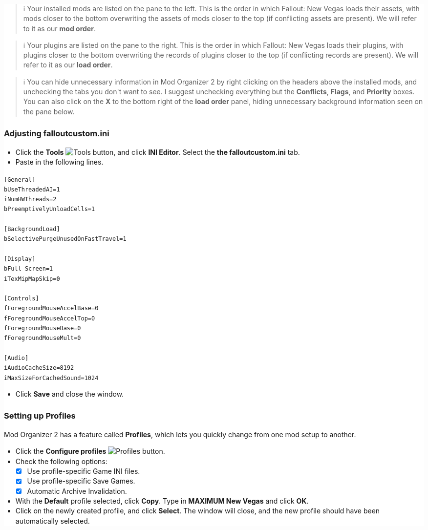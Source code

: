 > ℹ️ Your installed mods are listed on the pane to the left. This is the order in which Fallout: New Vegas loads their assets, with mods closer to the bottom overwriting the assets of mods closer to the top (if conflicting assets are present). We will refer to it as our **mod order**.

> ℹ️ Your plugins are listed on the pane to the right. This is the order in which Fallout: New Vegas loads their plugins, with plugins closer to the bottom overwriting the records of plugins closer to the top (if conflicting records are present). We will refer to it as our **load order**.

> ℹ️ You can hide unnecessary information in Mod Organizer 2 by right clicking on the headers above the installed mods, and unchecking the tabs you don't want to see. I suggest unchecking everything but the **Conflicts**, **Flags**, and **Priority** boxes. You can also click on the **X** to the bottom right of the **load order** panel, hiding unnecessary background information seen on the pane below.

### Adjusting falloutcustom.ini

- Click the **Tools** ![Tools](https://github.com/Sigourn/nerevarrising/blob/master/MO2/MO_ini.png) button, and click **INI Editor**. Select the **the falloutcustom.ini** tab.
- Paste in the following lines.

```
[General]
bUseThreadedAI=1
iNumHWThreads=2
bPreemptivelyUnloadCells=1

[BackgroundLoad]
bSelectivePurgeUnusedOnFastTravel=1

[Display]
bFull Screen=1
iTexMipMapSkip=0

[Controls]
fForegroundMouseAccelBase=0
fForegroundMouseAccelTop=0
fForegroundMouseBase=0
fForegroundMouseMult=0

[Audio]
iAudioCacheSize=8192
iMaxSizeForCachedSound=1024
```

- Click **Save** and close the window.

### Setting up Profiles

Mod Organizer 2 has a feature called **Profiles**, which lets you quickly change from one mod setup to another.

- Click the **Configure profiles** ![Profiles](https://github.com/Sigourn/nerevarrising/blob/master/MO2/MO_Profiles.png) button.
- Check the following options:
  - [X] Use profile-specific Game INI files.
  - [X] Use profile-specific Save Games.
  - [X] Automatic Archive Invalidation.
- With the **Default** profile selected, click **Copy**. Type in **MAXIMUM New Vegas** and click **OK**.
- Click on the newly created profile, and click **Select**. The window will close, and the new profile should have been automatically selected.
